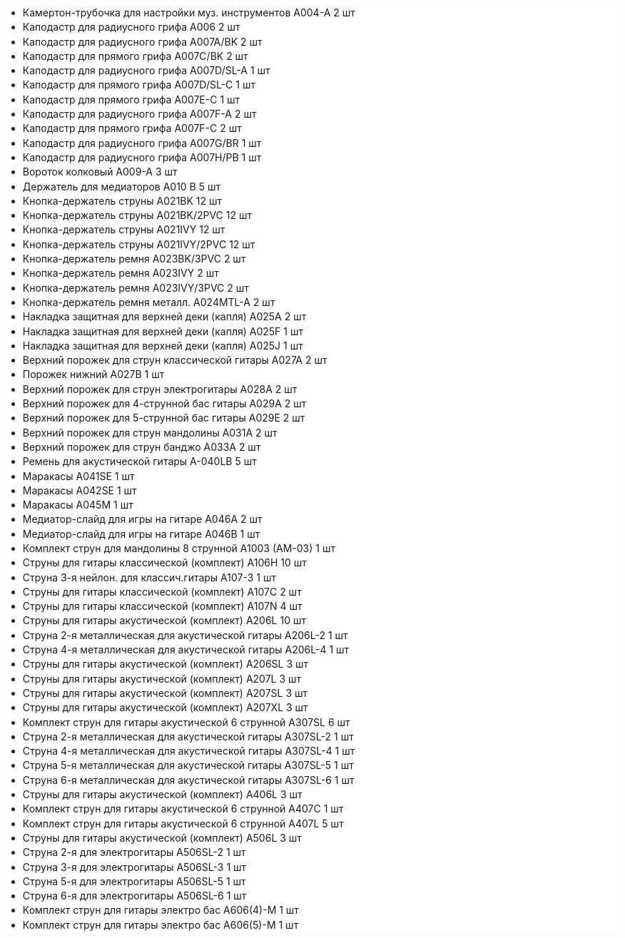 *	Камертон-трубочка для настройки муз. инструментов	A004-A	2	шт
*	Каподастр для радиусного грифа	A006	2	шт
*	Каподастр для радиусного грифа	A007A/BK	2	шт
*	Каподастр для прямого грифа	A007C/BK	2	шт
*	Каподастр для радиусного грифа	A007D/SL-A	1	шт
*	Каподастр для прямого грифа	A007D/SL-C	1	шт
*	Каподастр для прямого грифа 	A007E-C	1	шт
*	Каподастр для радиусного грифа	A007F-A	2	шт
*	Каподастр для прямого грифа	A007F-C	2	шт
*	Каподастр для радиусного грифа 	A007G/BR	1	шт
*	Каподастр для радиусного грифа 	A007H/PB	1	шт
*	Вороток колковый	A009-A	3	шт
*	Держатель для медиаторов 	A010 В	5	шт
*	Кнопка-держатель струны 	A021BK	12	шт
*	Кнопка-держатель струны 	A021BK/2PVC	12	шт
*	Кнопка-держатель струны 	A021IVY	12	шт
*	Кнопка-держатель струны 	A021IVY/2PVC	12	шт
*	Кнопка-держатель ремня	A023BK/3PVC	2	шт
*	Кнопка-держатель ремня	A023IVY	2	шт
*	Кнопка-держатель ремня	A023IVY/3PVC	2	шт
*	Кнопка-держатель ремня металл.	A024MTL-A	2	шт
*	Накладка защитная для верхней деки (капля)	A025A	2	шт
*	Накладка защитная для верхней деки (капля)	A025F	1	шт
*	Накладка защитная для верхней деки (капля)	A025J	1	шт
*	Верхний порожек для струн классической гитары	A027A	2	шт
*	Порожек нижний	A027B	1	шт
*	Верхний порожек для струн электрогитары	A028A	2	шт
*	Верхний порожек для 4-струнной бас гитары	A029A	2	шт
*	Верхний порожек для 5-струнной бас гитары	A029E	2	шт
*	Верхний порожек для струн мандолины	A031A	2	шт
*	Верхний порожек для струн банджо	A033A	2	шт
*	Ремень для акустической гитары	A-040LB	5	шт
*	Маракасы 	A041SE	1	шт
*	Маракасы 	A042SE	1	шт
*	Маракасы 	A045M	1	шт
*	Медиатор-слайд для игры на гитаре	A046A	2	шт
*	Медиатор-слайд для игры на гитаре	A046B	1	шт
*	Комплект струн для мандолины 8 струнной	A1003 (AM-03)	1	шт
*	Струны для гитары классической (комплект) 	A106H	10	шт
*	Струна 3-я нейлон. для классич.гитары	A107-3	1	шт
*	Струны для гитары классической (комплект) 	A107C	2	шт
*	Струны для гитары классической (комплект) 	A107N	4	шт
*	Струны для гитары акустической (комплект) 	A206L	10	шт
*	Струна 2-я металлическая для акустической гитары	A206L-2	1	шт
*	Струна 4-я металлическая для акустической гитары	A206L-4	1	шт
*	Струны для гитары акустической (комплект) 	A206SL	3	шт
*	Струны для гитары акустической (комплект) 	A207L	3	шт
*	Струны для гитары акустической (комплект) 	A207SL	3	шт
*	Струны для гитары акустической (комплект) 	A207ХL	3	шт
*	Комплект струн для гитары акустической 6 струнной 	A307SL	6	шт
*	Струна 2-я металлическая для акустической гитары	A307SL-2	1	шт
*	Струна 4-я металлическая для акустической гитары	A307SL-4	1	шт
*	Струна 5-я металлическая для акустической гитары	A307SL-5	1	шт
*	Струна 6-я металлическая для акустической гитары	A307SL-6	1	шт
*	Струны для гитары акустической (комплект) 	A406L	3	шт
*	Комплект струн для гитары акустической 6 струнной 	A407C	1	шт
*	Комплект струн для гитары акустической 6 струнной 	A407L	5	шт
*	Струны для гитары акустической (комплект) 	A506L	3	шт
*	Струна 2-я для электрогитары	A506SL-2	1	шт
*	Струна 3-я для электрогитары	A506SL-3	1	шт
*	Струна 5-я для электрогитары	A506SL-5	1	шт
*	Струна 6-я для электрогитары	A506SL-6	1	шт
*	Комплект струн для гитары электро бас	A606(4)-M	1	шт
*	Комплект струн для гитары электро бас	A606(5)-M	1	шт